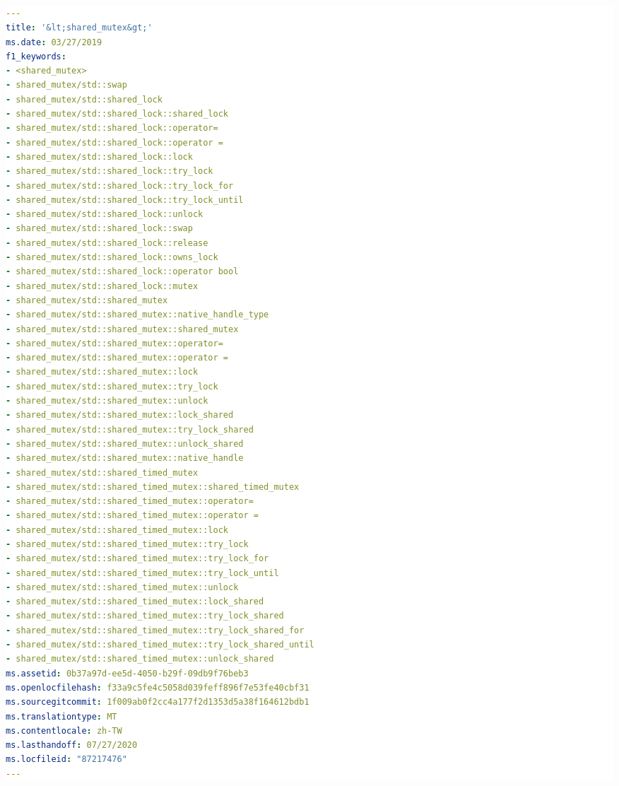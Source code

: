 ```yaml
---
title: '&lt;shared_mutex&gt;'
ms.date: 03/27/2019
f1_keywords:
- <shared_mutex>
- shared_mutex/std::swap
- shared_mutex/std::shared_lock
- shared_mutex/std::shared_lock::shared_lock
- shared_mutex/std::shared_lock::operator=
- shared_mutex/std::shared_lock::operator =
- shared_mutex/std::shared_lock::lock
- shared_mutex/std::shared_lock::try_lock
- shared_mutex/std::shared_lock::try_lock_for
- shared_mutex/std::shared_lock::try_lock_until
- shared_mutex/std::shared_lock::unlock
- shared_mutex/std::shared_lock::swap
- shared_mutex/std::shared_lock::release
- shared_mutex/std::shared_lock::owns_lock
- shared_mutex/std::shared_lock::operator bool
- shared_mutex/std::shared_lock::mutex
- shared_mutex/std::shared_mutex
- shared_mutex/std::shared_mutex::native_handle_type
- shared_mutex/std::shared_mutex::shared_mutex
- shared_mutex/std::shared_mutex::operator=
- shared_mutex/std::shared_mutex::operator =
- shared_mutex/std::shared_mutex::lock
- shared_mutex/std::shared_mutex::try_lock
- shared_mutex/std::shared_mutex::unlock
- shared_mutex/std::shared_mutex::lock_shared
- shared_mutex/std::shared_mutex::try_lock_shared
- shared_mutex/std::shared_mutex::unlock_shared
- shared_mutex/std::shared_mutex::native_handle
- shared_mutex/std::shared_timed_mutex
- shared_mutex/std::shared_timed_mutex::shared_timed_mutex
- shared_mutex/std::shared_timed_mutex::operator=
- shared_mutex/std::shared_timed_mutex::operator =
- shared_mutex/std::shared_timed_mutex::lock
- shared_mutex/std::shared_timed_mutex::try_lock
- shared_mutex/std::shared_timed_mutex::try_lock_for
- shared_mutex/std::shared_timed_mutex::try_lock_until
- shared_mutex/std::shared_timed_mutex::unlock
- shared_mutex/std::shared_timed_mutex::lock_shared
- shared_mutex/std::shared_timed_mutex::try_lock_shared
- shared_mutex/std::shared_timed_mutex::try_lock_shared_for
- shared_mutex/std::shared_timed_mutex::try_lock_shared_until
- shared_mutex/std::shared_timed_mutex::unlock_shared
ms.assetid: 0b37a97d-ee5d-4050-b29f-09db9f76beb3
ms.openlocfilehash: f33a9c5fe4c5058d039feff896f7e53fe40cbf31
ms.sourcegitcommit: 1f009ab0f2cc4a177f2d1353d5a38f164612bdb1
ms.translationtype: MT
ms.contentlocale: zh-TW
ms.lasthandoff: 07/27/2020
ms.locfileid: "87217476"
---
```
